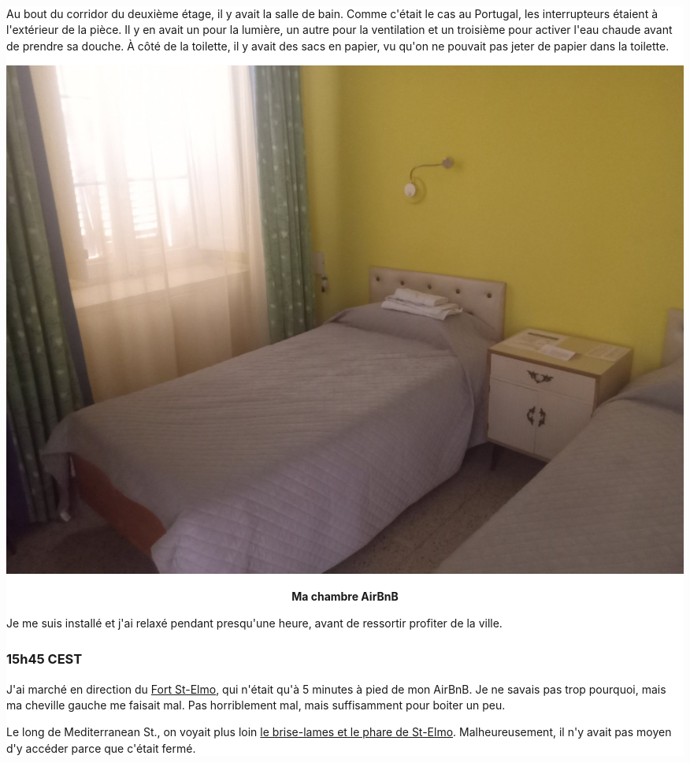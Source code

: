 Au bout du corridor du deuxième étage, il y avait la salle de bain. Comme c'était le cas au Portugal, les interrupteurs étaient à l'extérieur de la pièce. Il y en avait un pour la lumière, un autre pour la ventilation et un troisième pour activer l'eau chaude avant de prendre sa douche. À côté de la toilette, il y avait des sacs en papier, vu qu'on ne pouvait pas jeter de papier dans la toilette.

![AirBnB](/assets/2024/04/20240412_europe/airbnb.jpg)
<p align="center"><b>Ma chambre AirBnB</b></p>

Je me suis installé et j'ai relaxé pendant presqu'une heure, avant de ressortir profiter de la ville.

### 15h45 CEST
J'ai marché en direction du [Fort St-Elmo](https://maps.app.goo.gl/1BKD3JMh6u2ADjBG9), qui n'était qu'à 5 minutes à pied de mon AirBnB. Je ne savais pas trop pourquoi, mais ma cheville gauche me faisait mal. Pas horriblement mal, mais suffisamment pour boiter un peu.

Le long de Mediterranean St., on voyait plus loin [le brise-lames et le phare de St-Elmo](https://maps.app.goo.gl/2pCAQtMeHBUZ2yY69). Malheureusement, il n'y avait pas moyen d'y accéder parce que c'était fermé.
